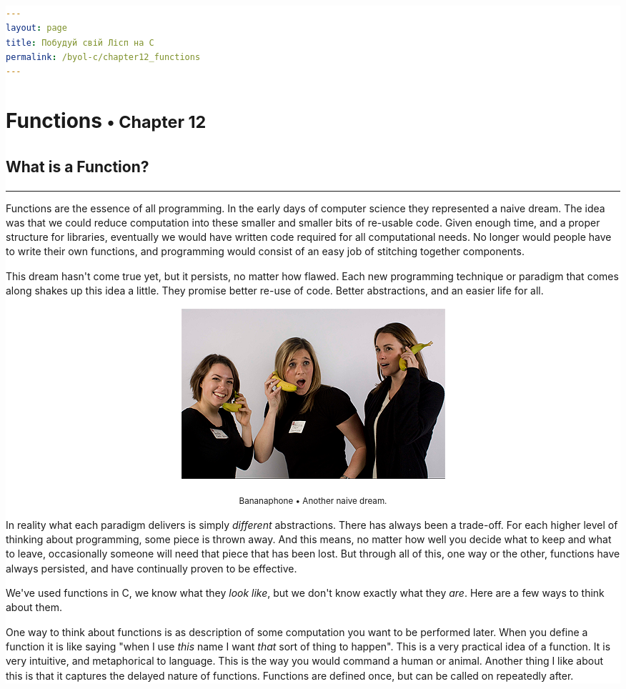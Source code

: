 ```yaml
---
layout: page
title: Побудуй свій Лісп на С
permalink: /byol-c/chapter12_functions
---
```


<h1>Functions <small>&bull; Chapter 12</small></h1>

<h2 id='what_is_a_function'>What is a Function?</h2> <hr/>

<p>Functions are the essence of all programming. In the early days of computer science they represented a naive dream. The idea was that we could reduce computation into these smaller and smaller bits of re-usable code. Given enough time, and a proper structure for libraries, eventually we would have written code required for all computational needs. No longer would people have to write their own functions, and programming would consist of an easy job of stitching together components.</p>

<p>This dream hasn't come true yet, but it persists, no matter how flawed. Each new programming technique or paradigm that comes along shakes up this idea a little. They promise better re-use of code. Better abstractions, and an easier life for all.</p>

<div class='pull-right alert alert-warning' style="margin: 15px; text-align: center;">
  <img src="/byol-c/static/img/bananas.png" alt="bananas" class="img-responsive" width="369px" height="238px"/>
  <p><small>Bananaphone &bull; Another naive dream.</small></p>
</div>

<p>In reality what each paradigm delivers is simply <em>different</em> abstractions. There has always been a trade-off. For each higher level of thinking about programming, some piece is thrown away. And this means, no matter how well you decide what to keep and what to leave, occasionally someone will need that piece that has been lost. But through all of this, one way or the other, functions have always persisted, and have continually proven to be effective.</p>

<p>We've used functions in C, we know what they <em>look like</em>, but we don't know exactly what they <em>are</em>. Here are a few ways to think about them.</p>

<p>One way to think about functions is as description of some computation you want to be performed later. When you define a function it is like saying "when I use <em>this</em> name I want <em>that</em> sort of thing to happen". This is a very practical idea of a function. It is very intuitive, and metaphorical to language. This is the way you would command a human or animal. Another thing I like about this is that it captures the delayed nature of functions. Functions are defined once, but can be called on repeatedly after.</p>
